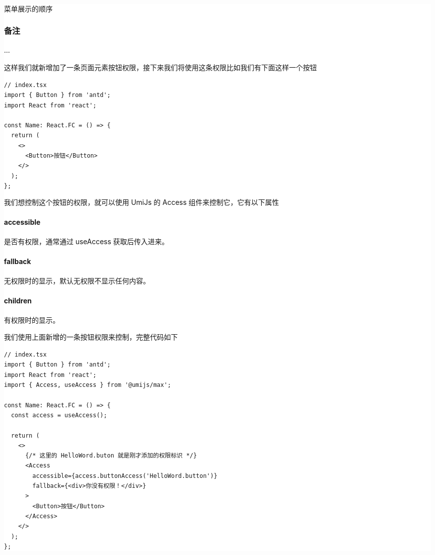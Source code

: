 菜单展示的顺序

### 备注

...

这样我们就新增加了一条页面元素按钮权限，接下来我们将使用这条权限比如我们有下面这样一个按钮

```tsx | pure
// index.tsx
import { Button } from 'antd';
import React from 'react';

const Name: React.FC = () => {
  return (
    <>
      <Button>按钮</Button>
    </>
  );
};
```

我们想控制这个按钮的权限，就可以使用 UmiJs 的 Access 组件来控制它，它有以下属性

#### accessible

是否有权限，通常通过 useAccess 获取后传入进来。

#### fallback

无权限时的显示，默认无权限不显示任何内容。

#### children

有权限时的显示。

我们使用上面新增的一条按钮权限来控制，完整代码如下

```tsx | pure
// index.tsx
import { Button } from 'antd';
import React from 'react';
import { Access, useAccess } from '@umijs/max';

const Name: React.FC = () => {
  const access = useAccess();

  return (
    <>
      {/* 这里的 HelloWord.buton 就是刚才添加的权限标识 */}
      <Access
        accessible={access.buttonAccess('HelloWord.button')}
        fallback={<div>你没有权限！</div>}
      >
        <Button>按钮</Button>
      </Access>
    </>
  );
};
```

